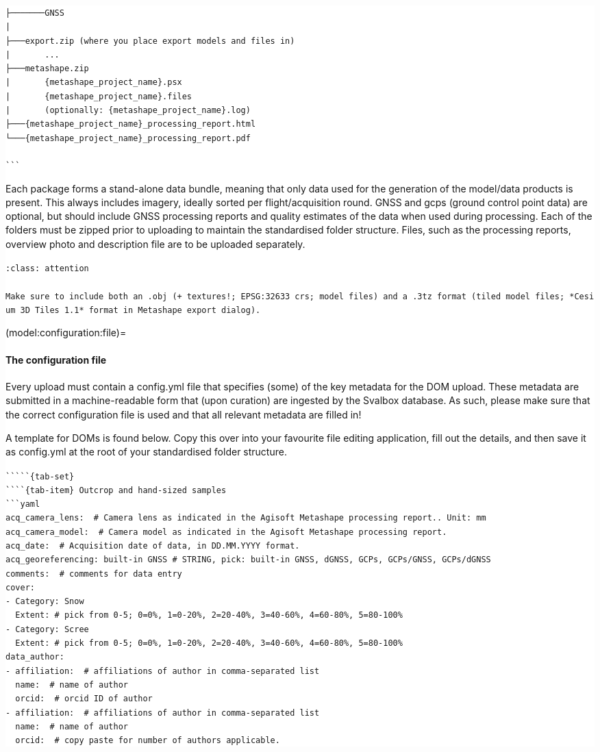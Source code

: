 ``````{dropdown} Show standardised folder structure
├───────GNSS
|           
├───export.zip (where you place export models and files in)
|       ...
├───metashape.zip
|       {metashape_project_name}.psx
|       {metashape_project_name}.files
|       (optionally: {metashape_project_name}.log)
├───{metashape_project_name}_processing_report.html
└───{metashape_project_name}_processing_report.pdf                
        
```
``````

Each package forms a stand-alone data bundle, meaning that only data used for the generation of the model/data products is present.
This always includes imagery, ideally sorted per flight/acquisition round.
GNSS and gcps (ground control point data) are optional, but should include GNSS processing reports and quality estimates of the data when used during processing.
Each of the folders must be zipped prior to uploading to maintain the standardised folder structure.
Files, such as the processing reports, overview photo and description file are to be uploaded separately.


```{admonition} Include the correct model/tiled model data in the export
:class: attention

Make sure to include both an .obj (+ textures!; EPSG:32633 crs; model files) and a .3tz format (tiled model files; *Cesium 3D Tiles 1.1* format in Metashape export dialog).
```

(model:configuration:file)=
#### The configuration file

Every upload must contain a config.yml file that specifies (some) of the key metadata for the DOM upload.
These metadata are submitted in a machine-readable form that (upon curation) are ingested by the Svalbox database.
As such, please make sure that the correct configuration file is used and that all relevant metadata are filled in!

A template for DOMs is found below.
Copy this over into your favourite file editing application, fill out the details, and then save it as config.yml at the root of your standardised folder structure.

``````{dropdown} Show config.yml template
`````{tab-set}
````{tab-item} Outcrop and hand-sized samples
```yaml
acq_camera_lens:  # Camera lens as indicated in the Agisoft Metashape processing report.. Unit: mm
acq_camera_model:  # Camera model as indicated in the Agisoft Metashape processing report.
acq_date:  # Acquisition date of data, in DD.MM.YYYY format.
acq_georeferencing: built-in GNSS # STRING, pick: built-in GNSS, dGNSS, GCPs, GCPs/GNSS, GCPs/dGNSS
comments:  # comments for data entry
cover:
- Category: Snow
  Extent: # pick from 0-5; 0=0%, 1=0-20%, 2=20-40%, 3=40-60%, 4=60-80%, 5=80-100%
- Category: Scree
  Extent: # pick from 0-5; 0=0%, 1=0-20%, 2=20-40%, 3=40-60%, 4=60-80%, 5=80-100%
data_author:
- affiliation:  # affiliations of author in comma-separated list
  name:  # name of author
  orcid:  # orcid ID of author
- affiliation:  # affiliations of author in comma-separated list
  name:  # name of author
  orcid:  # copy paste for number of authors applicable.
``````